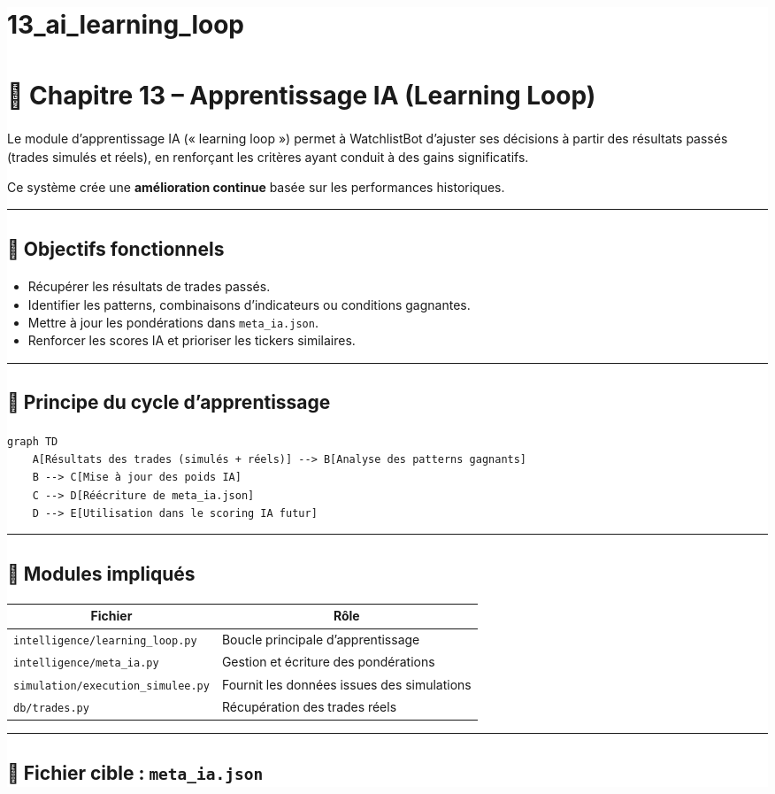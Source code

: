 

# 13_ai_learning_loop

# 📘 Chapitre 13 – Apprentissage IA (Learning Loop)

Le module d’apprentissage IA (« learning loop ») permet à WatchlistBot d’ajuster ses décisions à partir des résultats passés (trades simulés et réels), en renforçant les critères ayant conduit à des gains significatifs.

Ce système crée une **amélioration continue** basée sur les performances historiques.

---

## 🎯 Objectifs fonctionnels

- Récupérer les résultats de trades passés.
- Identifier les patterns, combinaisons d’indicateurs ou conditions gagnantes.
- Mettre à jour les pondérations dans `meta_ia.json`.
- Renforcer les scores IA et prioriser les tickers similaires.

---

## 🧠 Principe du cycle d’apprentissage

```mermaid
graph TD
    A[Résultats des trades (simulés + réels)] --> B[Analyse des patterns gagnants]
    B --> C[Mise à jour des poids IA]
    C --> D[Réécriture de meta_ia.json]
    D --> E[Utilisation dans le scoring IA futur]
```

---

## 📁 Modules impliqués

| Fichier                           | Rôle                                       |
| --------------------------------- | ------------------------------------------ |
| `intelligence/learning_loop.py`   | Boucle principale d’apprentissage          |
| `intelligence/meta_ia.py`         | Gestion et écriture des pondérations       |
| `simulation/execution_simulee.py` | Fournit les données issues des simulations |
| `db/trades.py`                    | Récupération des trades réels              |

---

## 📄 Fichier cible : `meta_ia.json`
